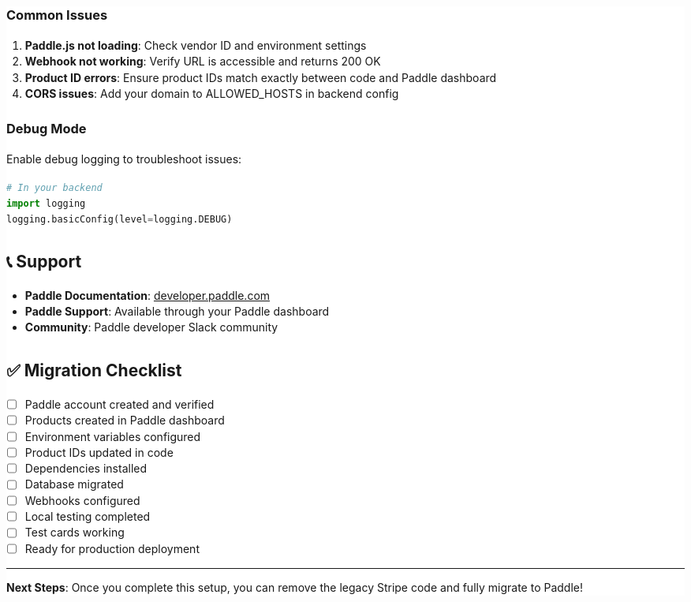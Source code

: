 ### Common Issues

1. **Paddle.js not loading**: Check vendor ID and environment settings
2. **Webhook not working**: Verify URL is accessible and returns 200 OK
3. **Product ID errors**: Ensure product IDs match exactly between code and Paddle dashboard
4. **CORS issues**: Add your domain to ALLOWED_HOSTS in backend config

### Debug Mode

Enable debug logging to troubleshoot issues:

```python
# In your backend
import logging
logging.basicConfig(level=logging.DEBUG)
```

## 📞 Support

- **Paddle Documentation**: [developer.paddle.com](https://developer.paddle.com)
- **Paddle Support**: Available through your Paddle dashboard
- **Community**: Paddle developer Slack community

## ✅ Migration Checklist

- [ ] Paddle account created and verified
- [ ] Products created in Paddle dashboard  
- [ ] Environment variables configured
- [ ] Product IDs updated in code
- [ ] Dependencies installed
- [ ] Database migrated
- [ ] Webhooks configured
- [ ] Local testing completed
- [ ] Test cards working
- [ ] Ready for production deployment

---

**Next Steps**: Once you complete this setup, you can remove the legacy Stripe code and fully migrate to Paddle!
